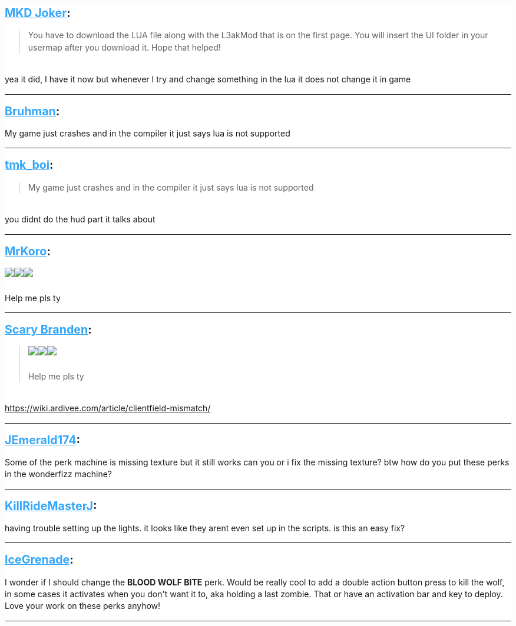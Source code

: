 <strong style="font-size: 1.4em;"><span style="text-decoration: underline;text-decoration-color: #34a7f9;"><span style="color:#34a7f9;">MKD Joker</span></span>:</strong>

<p><blockquote>You have to download the LUA file along with the L3akMod that is on the first page. You will insert the UI folder in your usermap after you download it. Hope that helped!<br /></blockquote><br />yea it did, I have it now but whenever I try and change something in the lua it does not change it in game</p>

---
<strong style="font-size: 1.4em;"><span style="text-decoration: underline;text-decoration-color: #34a7f9;"><span style="color:#34a7f9;">Bruhman</span></span>:</strong>

<p>My game just crashes and in the compiler it just says lua is not supported</p>

---
<strong style="font-size: 1.4em;"><span style="text-decoration: underline;text-decoration-color: #34a7f9;"><span style="color:#34a7f9;">tmk_boi</span></span>:</strong>

<p><blockquote>My game just crashes and in the compiler it just says lua is not supported<br /></blockquote><br />you didnt do the hud part it talks about</p>

---
<strong style="font-size: 1.4em;"><span style="text-decoration: underline;text-decoration-color: #34a7f9;"><span style="color:#34a7f9;">MrKoro</span></span>:</strong>

<p><img style="max-width: 500px;" src="{{ '/wiki/threads/assets/a.870.jpg' | relative_url }}"><img style="max-width: 500px;" src="{{ '/wiki/threads/assets/a.871.jpg' | relative_url }}"><img style="max-width: 500px;" src="{{ '/wiki/threads/assets/a.872.jpg' | relative_url }}"><br /><br />Help me pls ty</p>

---
<strong style="font-size: 1.4em;"><span style="text-decoration: underline;text-decoration-color: #34a7f9;"><span style="color:#34a7f9;">Scary Branden</span></span>:</strong>

<p><blockquote><img style="max-width: 500px;" src="{{ '/wiki/threads/assets/a.870.jpg' | relative_url }}"><img style="max-width: 500px;" src="{{ '/wiki/threads/assets/a.871.jpg' | relative_url }}"><img style="max-width: 500px;" src="{{ '/wiki/threads/assets/a.872.jpg' | relative_url }}"><br /><br />Help me pls ty<br /></blockquote><br /><a href="https://wiki.ardivee.com/article/clientfield-mismatch/">https://wiki.ardivee.com/article/clientfield-mismatch/</a></p>

---
<strong style="font-size: 1.4em;"><span style="text-decoration: underline;text-decoration-color: #34a7f9;"><span style="color:#34a7f9;">JEmerald174</span></span>:</strong>

<p>Some of the perk machine is missing texture but it still works can you or i fix the missing texture? btw how do you put these perks in the wonderfizz machine?</p>

---
<strong style="font-size: 1.4em;"><span style="text-decoration: underline;text-decoration-color: #34a7f9;"><span style="color:#34a7f9;">KillRideMasterJ</span></span>:</strong>

<p>having trouble setting up the lights. it looks like they arent even set up in the scripts. is this an easy fix?</p>

---
<strong style="font-size: 1.4em;"><span style="text-decoration: underline;text-decoration-color: #34a7f9;"><span style="color:#34a7f9;">IceGrenade</span></span>:</strong>

<p>I wonder if I should change the <strong>BLOOD WOLF BITE</strong> perk. Would be really cool to add a double action button press to kill the wolf, in some cases it activates when you don&#39;t want it to, aka holding a last zombie. That or have an activation bar and key to deploy. Love your work on these perks anyhow!</p>

---